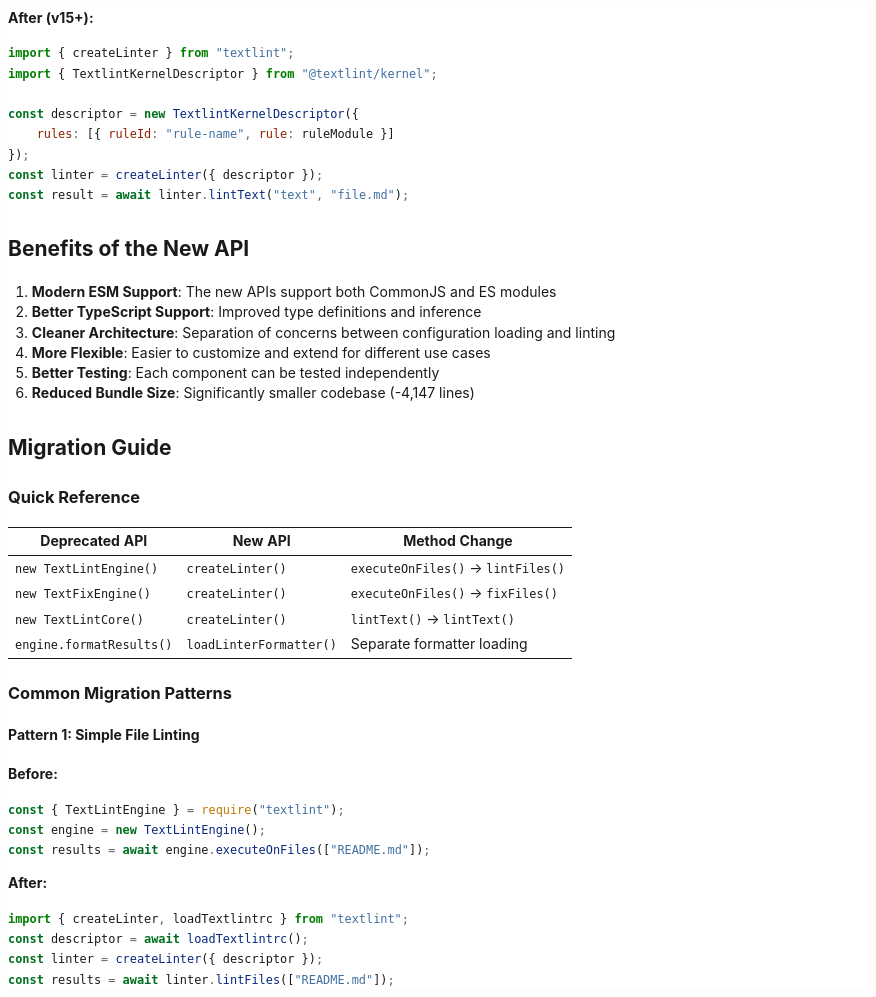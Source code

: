 **After (v15+):**
```javascript
import { createLinter } from "textlint";
import { TextlintKernelDescriptor } from "@textlint/kernel";

const descriptor = new TextlintKernelDescriptor({
    rules: [{ ruleId: "rule-name", rule: ruleModule }]
});
const linter = createLinter({ descriptor });
const result = await linter.lintText("text", "file.md");
```

## Benefits of the New API

1. **Modern ESM Support**: The new APIs support both CommonJS and ES modules
2. **Better TypeScript Support**: Improved type definitions and inference
3. **Cleaner Architecture**: Separation of concerns between configuration loading and linting
4. **More Flexible**: Easier to customize and extend for different use cases
5. **Better Testing**: Each component can be tested independently
6. **Reduced Bundle Size**: Significantly smaller codebase (-4,147 lines)

## Migration Guide

### Quick Reference

| Deprecated API | New API | Method Change |
|----------------|---------|---------------|
| `new TextLintEngine()` | `createLinter()` | `executeOnFiles()` → `lintFiles()` |
| `new TextFixEngine()` | `createLinter()` | `executeOnFiles()` → `fixFiles()` |
| `new TextLintCore()` | `createLinter()` | `lintText()` → `lintText()` |
| `engine.formatResults()` | `loadLinterFormatter()` | Separate formatter loading |

### Common Migration Patterns

#### Pattern 1: Simple File Linting

**Before:**
```javascript
const { TextLintEngine } = require("textlint");
const engine = new TextLintEngine();
const results = await engine.executeOnFiles(["README.md"]);
```

**After:**
```javascript
import { createLinter, loadTextlintrc } from "textlint";
const descriptor = await loadTextlintrc();
const linter = createLinter({ descriptor });
const results = await linter.lintFiles(["README.md"]);
```
